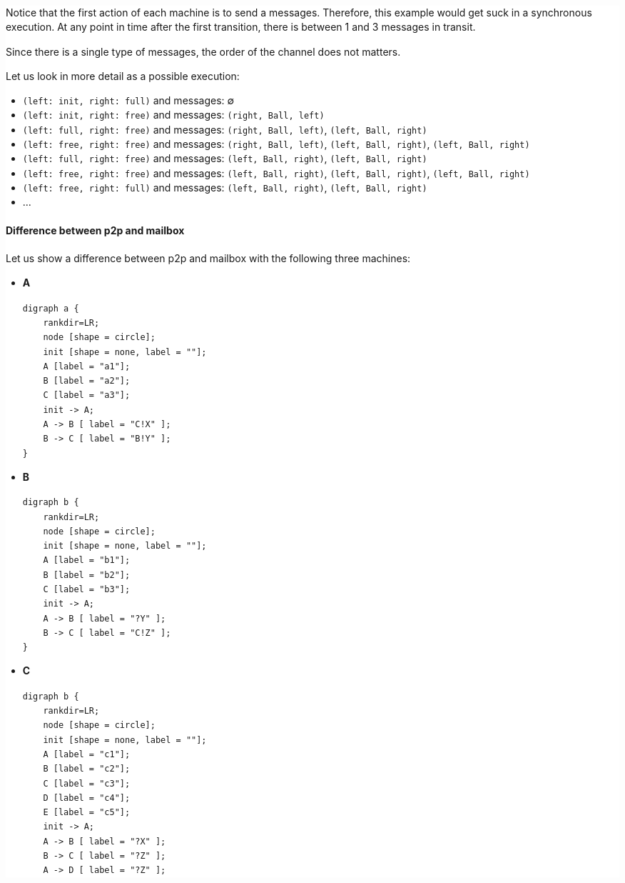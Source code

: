Notice that the first action of each machine is to send a messages.
Therefore, this example would get suck in a synchronous execution.
At any point in time after the first transition, there is between 1 and 3 messages in transit.

Since there is a single type of messages, the order of the channel does not matters.

Let us look in more detail as a possible execution:
* `(left: init, right: full)` and messages: ∅
* `(left: init, right: free)` and messages: `(right, Ball, left)`
* `(left: full, right: free)` and messages: `(right, Ball, left)`, `(left, Ball, right)`
* `(left: free, right: free)` and messages: `(right, Ball, left)`, `(left, Ball, right)`, `(left, Ball, right)`
* `(left: full, right: free)` and messages: `(left, Ball, right)`, `(left, Ball, right)`
* `(left: free, right: free)` and messages: `(left, Ball, right)`, `(left, Ball, right)`, `(left, Ball, right)`
* `(left: free, right: full)` and messages: `(left, Ball, right)`, `(left, Ball, right)`
* ...


#### Difference between p2p and mailbox

Let us show a difference between p2p and mailbox with the following three machines:

* **A**
    ```graphviz
    digraph a {
        rankdir=LR;
        node [shape = circle];
        init [shape = none, label = ""];
        A [label = "a1"];
        B [label = "a2"];
        C [label = "a3"];
        init -> A;
        A -> B [ label = "C!X" ];
        B -> C [ label = "B!Y" ];
    }
    ```
* **B**
    ```graphviz
    digraph b {
        rankdir=LR;
        node [shape = circle];
        init [shape = none, label = ""];
        A [label = "b1"];
        B [label = "b2"];
        C [label = "b3"];
        init -> A;
        A -> B [ label = "?Y" ];
        B -> C [ label = "C!Z" ];
    }
    ```
* **C**
    ```graphviz
    digraph b {
        rankdir=LR;
        node [shape = circle];
        init [shape = none, label = ""];
        A [label = "c1"];
        B [label = "c2"];
        C [label = "c3"];
        D [label = "c4"];
        E [label = "c5"];
        init -> A;
        A -> B [ label = "?X" ];
        B -> C [ label = "?Z" ];
        A -> D [ label = "?Z" ];